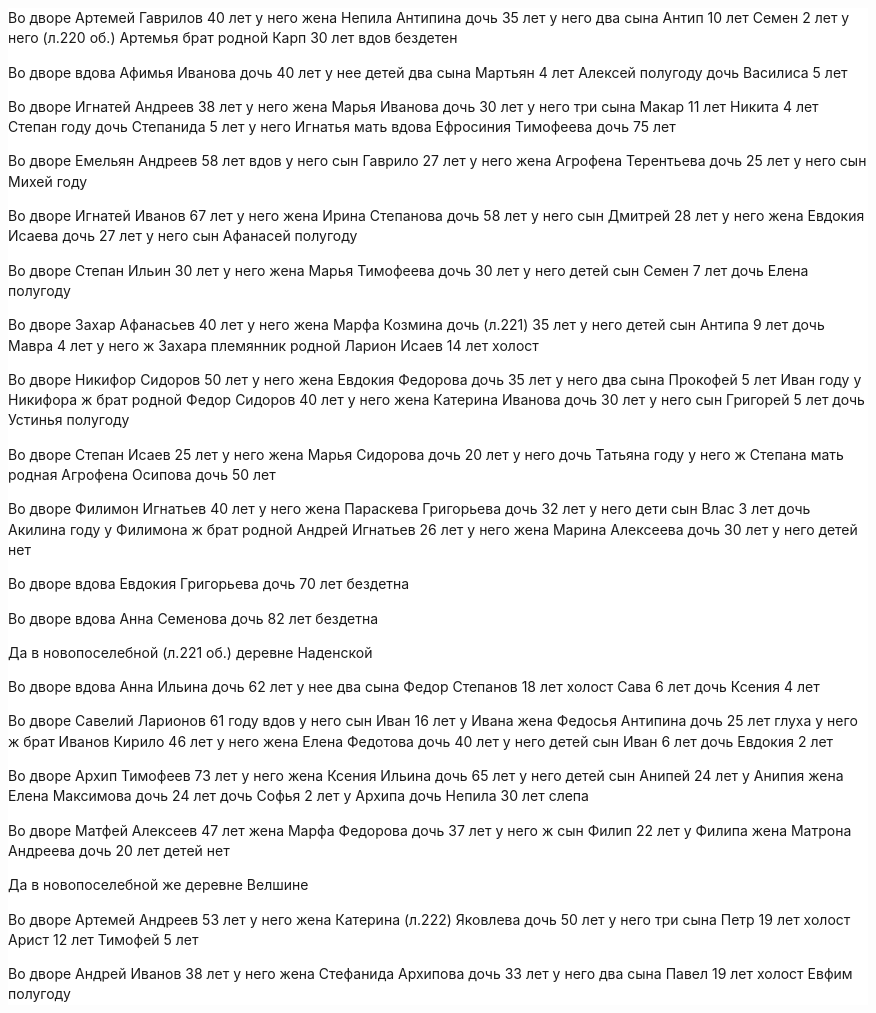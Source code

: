 Во дворе Артемей Гаврилов 40 лет у него жена Непила Антипина дочь 35 лет у него два сына Антип 10 лет Семен 2 лет у него (л.220 об.) Артемья брат родной Карп 30 лет вдов бездетен

Во дворе вдова Афимья Иванова дочь 40 лет у нее детей два сына Мартьян 4 лет Алексей полугоду дочь Василиса 5 лет

Во дворе Игнатей Андреев 38 лет у него жена Марья Иванова дочь 30 лет у него три сына Макар 11 лет Никита 4 лет Степан году дочь Степанида 5 лет у него Игнатья мать вдова Ефросиния Тимофеева дочь 75 лет

Во дворе Емельян Андреев 58 лет вдов у него сын Гаврило 27 лет у него жена Агрофена Терентьева дочь 25 лет у него сын Михей году

Во дворе Игнатей Иванов 67 лет у него жена Ирина Степанова дочь 58 лет у него сын Дмитрей 28 лет у него жена Евдокия Исаева дочь 27 лет у него сын Афанасей полугоду

Во дворе Степан Ильин 30 лет у него жена Марья Тимофеева дочь 30 лет у него детей сын Семен 7 лет дочь Елена полугоду

Во дворе Захар Афанасьев 40 лет у него жена Марфа Козмина дочь (л.221) 35 лет у него детей сын Антипа 9 лет дочь Мавра 4 лет у него ж Захара племянник родной Ларион Исаев 14 лет холост

Во дворе Никифор Сидоров 50 лет у него жена Евдокия Федорова дочь 35 лет у него два сына Прокофей 5 лет Иван году у Никифора ж брат родной Федор Сидоров 40 лет у него жена Катерина Иванова дочь 30 лет у него сын Григорей 5 лет дочь Устинья полугоду

Во дворе Степан Исаев 25 лет у него жена Марья Сидорова дочь 20 лет у него дочь Татьяна году у него ж Степана мать родная Агрофена Осипова дочь 50 лет

Во дворе Филимон Игнатьев 40 лет у него жена Параскева Григорьева дочь 32 лет у него дети сын Влас 3 лет дочь Акилина году у Филимона ж брат родной Андрей Игнатьев 26 лет у него жена Марина Алексеева дочь 30 лет у него детей нет

Во дворе вдова Евдокия Григорьева дочь 70 лет бездетна

Во дворе вдова Анна Семенова дочь 82 лет бездетна

Да в новопоселебной (л.221 об.) деревне Наденской

Во дворе вдова Анна Ильина дочь 62 лет у нее два сына Федор Степанов 18 лет холост Сава 6 лет дочь Ксения 4 лет

Во дворе Савелий Ларионов 61 году вдов у него сын Иван 16 лет у Ивана жена Федосья Антипина дочь 25 лет глуха у него ж брат Иванов Кирило 46 лет у него жена Елена Федотова дочь 40 лет у него детей сын Иван 6 лет дочь Евдокия 2 лет

Во дворе Архип Тимофеев 73 лет у него жена Ксения Ильина дочь 65 лет у него детей сын Анипей 24 лет у Анипия жена Елена Максимова дочь 24 лет дочь Софья 2 лет у Архипа дочь Непила 30 лет слепа

Во дворе Матфей Алексеев 47 лет жена Марфа Федорова дочь 37 лет у него ж сын Филип 22 лет у Филипа жена Матрона Андреева дочь 20 лет детей нет

Да в новопоселебной же деревне Велшине

Во дворе Артемей Андреев 53 лет у него жена Катерина (л.222) Яковлева дочь 50 лет у него три сына Петр 19 лет холост Арист 12 лет Тимофей 5 лет

Во дворе Андрей Иванов 38 лет у него жена Стефанида Архипова дочь 33 лет у него два сына Павел 19 лет холост Евфим полугоду
